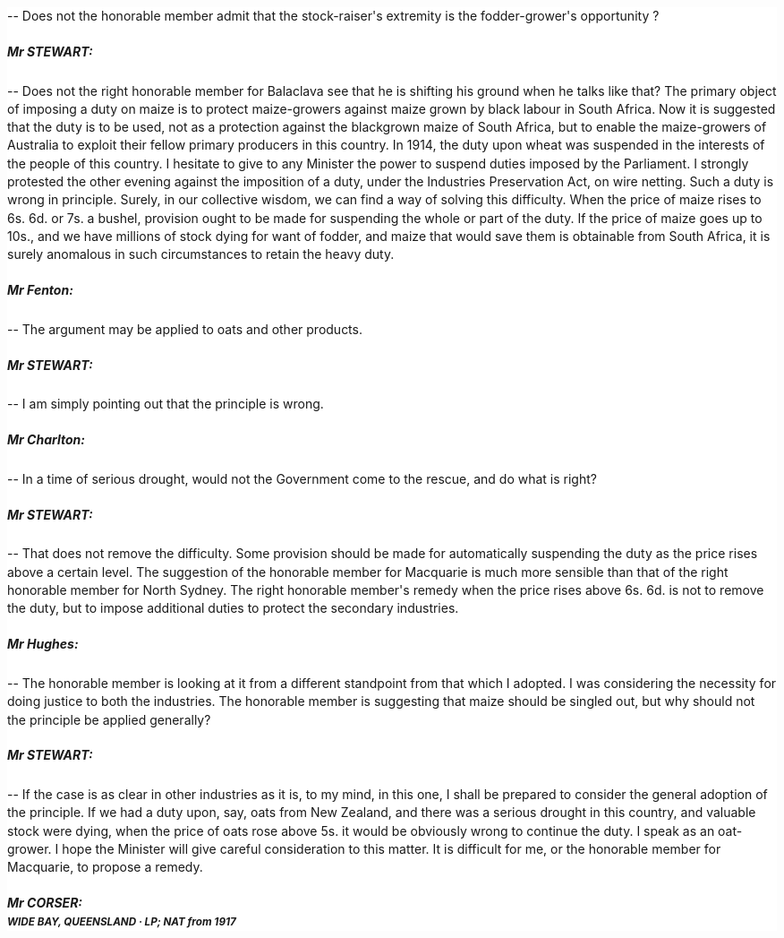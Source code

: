 --  Does not the honorable member admit that the stock-raiser's extremity is the fodder-grower's opportunity ? 

##### Mr STEWART:

-- Does not the right honorable member for Balaclava see that he is shifting his ground when he talks like that? The primary object of imposing a duty on maize is to protect maize-growers against maize grown by black labour in South Africa. Now it is suggested that the duty is to be used, not as a protection against the blackgrown maize of South Africa, but to enable the maize-growers of Australia to exploit their fellow primary producers in this country. In 1914, the duty upon wheat was suspended in the interests of the people of this country. I hesitate to give to any Minister the power to suspend duties imposed by the Parliament. I strongly protested the other evening against the imposition of a duty, under the Industries Preservation Act, on wire netting. Such a duty is wrong in principle. Surely, in our collective wisdom, we can find a way of solving this difficulty. When the price of maize rises to 6s. 6d. or 7s. a bushel, provision ought to be made for suspending the whole or part of the duty. If the price of maize goes up to 10s., and we have millions of stock dying for want of fodder, and maize that would save them  is obtainable from South Africa, it is surely anomalous in such circumstances to retain the heavy duty. 

##### Mr Fenton:

-- The argument may be applied to oats and other products. 

##### Mr STEWART:

-- I am simply pointing out that the principle is wrong. 

##### Mr Charlton:

-- In a time of serious drought, would not the Government come to the rescue, and do what is right? 

##### Mr STEWART:

-- That does not remove the difficulty. Some provision should be made for automatically suspending the duty as the price rises above a certain level. The suggestion of the honorable member for Macquarie is much more sensible than that of the right honorable member for North Sydney. The right honorable member's remedy when the price rises above 6s. 6d. is not to remove the duty, but to impose additional duties to protect the secondary industries. 

##### Mr Hughes:

-- The honorable member is looking at it from a different standpoint from that which I adopted. I was considering the necessity for doing justice to both the industries.  The honorable member is suggesting that maize should be singled out, but why should not the principle be applied generally? 

##### Mr STEWART:

-- If the case is as clear in other industries as it is, to my mind, in this one, I shall be prepared to consider the general adoption of the principle. If we had a duty upon, say, oats from New Zealand, and there was a serious drought in this country, and valuable stock were dying, when the price of oats rose above 5s. it would be obviously wrong to continue the duty. I speak as an oat-grower. I hope the Minister will give careful consideration to this matter. It is difficult for me, or the honorable member for Macquarie, to propose a remedy. 

##### Mr CORSER:<br><small class="text-muted">WIDE BAY, QUEENSLAND &middot; LP; NAT from 1917</small>
